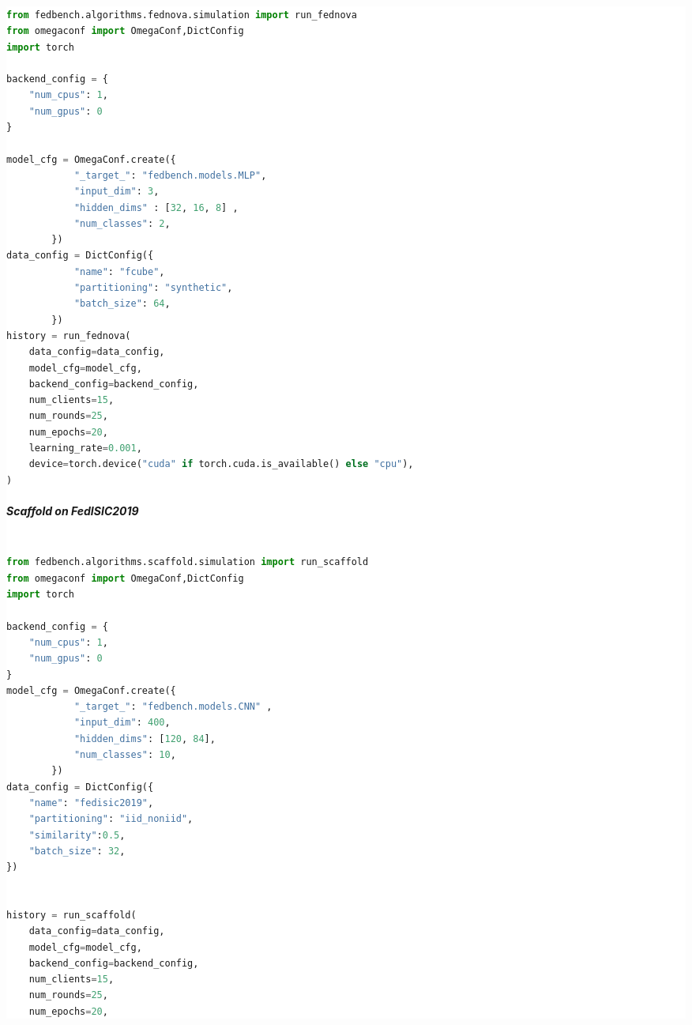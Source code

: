 ```python
from fedbench.algorithms.fednova.simulation import run_fednova
from omegaconf import OmegaConf,DictConfig
import torch

backend_config = {
    "num_cpus": 1,
    "num_gpus": 0
}

model_cfg = OmegaConf.create({
            "_target_": "fedbench.models.MLP",
            "input_dim": 3,
            "hidden_dims" : [32, 16, 8] ,
            "num_classes": 2,
        })
data_config = DictConfig({
            "name": "fcube",
            "partitioning": "synthetic",
            "batch_size": 64,
        })
history = run_fednova(
    data_config=data_config,
    model_cfg=model_cfg,
    backend_config=backend_config,
    num_clients=15,
    num_rounds=25,
    num_epochs=20,
    learning_rate=0.001,
    device=torch.device("cuda" if torch.cuda.is_available() else "cpu"),
)
```
##### Scaffold on FedISIC2019
```python

from fedbench.algorithms.scaffold.simulation import run_scaffold
from omegaconf import OmegaConf,DictConfig
import torch

backend_config = {
    "num_cpus": 1,
    "num_gpus": 0
}
model_cfg = OmegaConf.create({
            "_target_": "fedbench.models.CNN" ,
            "input_dim": 400,
            "hidden_dims": [120, 84],
            "num_classes": 10,
        })
data_config = DictConfig({
    "name": "fedisic2019",
    "partitioning": "iid_noniid",
    "similarity":0.5,
    "batch_size": 32,
})


history = run_scaffold(
    data_config=data_config,
    model_cfg=model_cfg,
    backend_config=backend_config,
    num_clients=15,
    num_rounds=25,
    num_epochs=20,
```